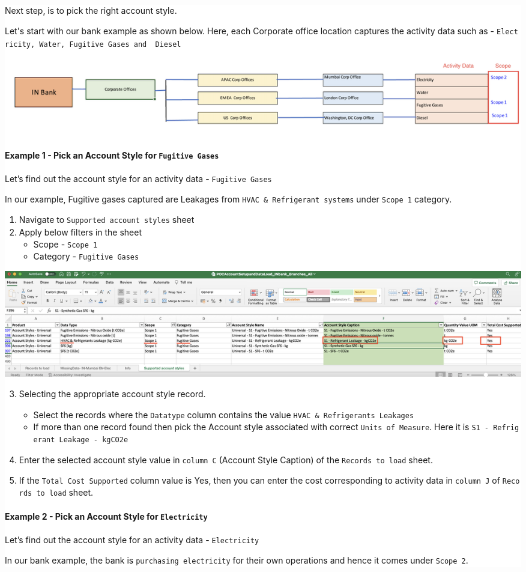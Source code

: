 Next step, is to pick the right account style.  

Let's  start with our bank example as shown below. Here, each Corporate  office location captures the activity data such as - `Electricity, Water, Fugitive Gases and  Diesel`

<img src="images/Org-hierarch-BankCO-Scopes.png">


#### Example 1 - Pick an Account Style for `Fugitive Gases`

Let’s find out the account style for an activity data - `Fugitive Gases`

In our example, Fugitive gases captured are Leakages from `HVAC & Refrigerant systems` under `Scope 1` category.

1. Navigate to `Supported account styles` sheet
2. Apply below filters in the sheet
    - Scope - `Scope 1`
    - Category - `Fugitive Gases`

<img src="images/AccountStyle_Fugititve_Gas.png">

3.  Selecting the appropriate account style record.
    - Select the records where the `Datatype` column contains the value `HVAC & Refrigerants Leakages`
    - If more than one record found then pick the Account style associated with correct `Units of Measure`. Here it is `S1 - Refrigerant Leakage - kgCO2e`

4.  Enter the selected account style value in `column C` (Account Style Caption) of the `Records to load` sheet.

5.  If the `Total Cost Supported` column value is Yes, then you can enter the cost corresponding to activity data in `column J` of `Records to load` sheet.


#### Example 2 - Pick an Account Style for `Electricity`

Let’s find out the account style for an activity data - `Electricity`

In our bank example, the bank is `purchasing electricity` for their own operations and hence it comes under `Scope 2`.
